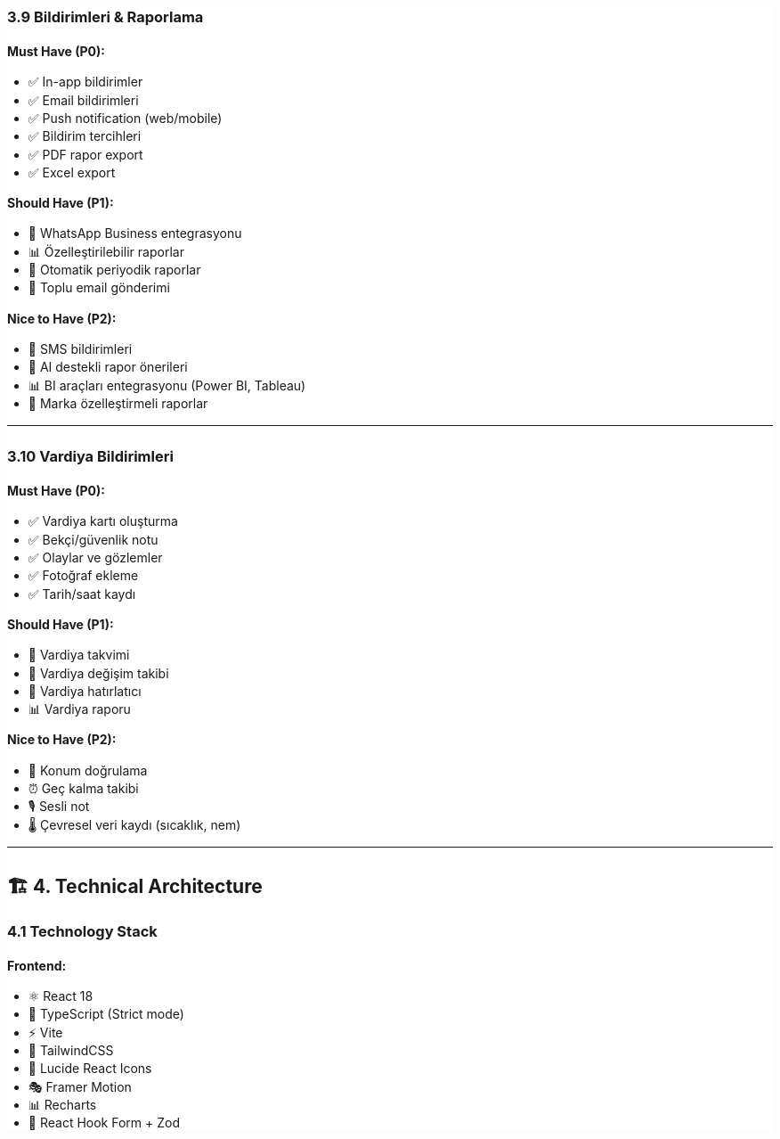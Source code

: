### 3.9 Bildirimleri & Raporlama

**Must Have (P0):**
- ✅ In-app bildirimler
- ✅ Email bildirimleri
- ✅ Push notification (web/mobile)
- ✅ Bildirim tercihleri
- ✅ PDF rapor export
- ✅ Excel export

**Should Have (P1):**
- 📲 WhatsApp Business entegrasyonu
- 📊 Özelleştirilebilir raporlar
- 📅 Otomatik periyodik raporlar
- 📧 Toplu email gönderimi

**Nice to Have (P2):**
- 📱 SMS bildirimleri
- 🤖 AI destekli rapor önerileri
- 📊 BI araçları entegrasyonu (Power BI, Tableau)
- 🎨 Marka özelleştirmeli raporlar

---

### 3.10 Vardiya Bildirimleri

**Must Have (P0):**
- ✅ Vardiya kartı oluşturma
- ✅ Bekçi/güvenlik notu
- ✅ Olaylar ve gözlemler
- ✅ Fotoğraf ekleme
- ✅ Tarih/saat kaydı

**Should Have (P1):**
- 📅 Vardiya takvimi
- 👥 Vardiya değişim takibi
- 🔔 Vardiya hatırlatıcı
- 📊 Vardiya raporu

**Nice to Have (P2):**
- 📍 Konum doğrulama
- ⏰ Geç kalma takibi
- 🎙️ Sesli not
- 🌡️ Çevresel veri kaydı (sıcaklık, nem)

---

## 🏗️ 4. Technical Architecture

### 4.1 Technology Stack

**Frontend:**
- ⚛️ React 18
- 📘 TypeScript (Strict mode)
- ⚡ Vite
- 🎨 TailwindCSS
- 🧩 Lucide React Icons
- 🎭 Framer Motion
- 📊 Recharts
- 📝 React Hook Form + Zod
